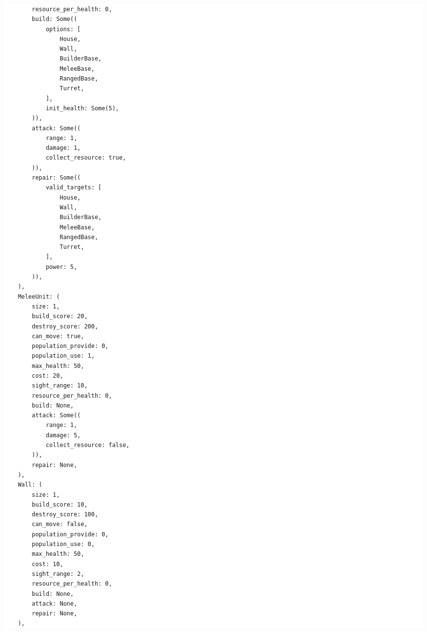 ```
        resource_per_health: 0,
        build: Some((
            options: [
                House,
                Wall,
                BuilderBase,
                MeleeBase,
                RangedBase,
                Turret,
            ],
            init_health: Some(5),
        )),
        attack: Some((
            range: 1,
            damage: 1,
            collect_resource: true,
        )),
        repair: Some((
            valid_targets: [
                House,
                Wall,
                BuilderBase,
                MeleeBase,
                RangedBase,
                Turret,
            ],
            power: 5,
        )),
    ),
    MeleeUnit: (
        size: 1,
        build_score: 20,
        destroy_score: 200,
        can_move: true,
        population_provide: 0,
        population_use: 1,
        max_health: 50,
        cost: 20,
        sight_range: 10,
        resource_per_health: 0,
        build: None,
        attack: Some((
            range: 1,
            damage: 5,
            collect_resource: false,
        )),
        repair: None,
    ),
    Wall: (
        size: 1,
        build_score: 10,
        destroy_score: 100,
        can_move: false,
        population_provide: 0,
        population_use: 0,
        max_health: 50,
        cost: 10,
        sight_range: 2,
        resource_per_health: 0,
        build: None,
        attack: None,
        repair: None,
    ),
```